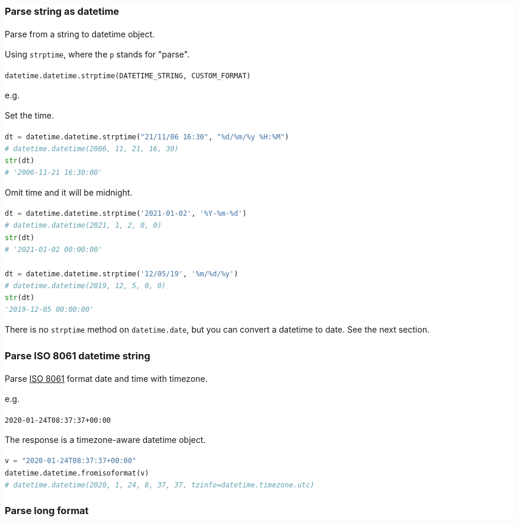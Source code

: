 ### Parse string as datetime

Parse from a string to datetime object. 

Using `strptime`, where the `p` stands for "parse".

```python
datetime.datetime.strptime(DATETIME_STRING, CUSTOM_FORMAT)
```

e.g.

Set the time.

```python
dt = datetime.datetime.strptime("21/11/06 16:30", "%d/%m/%y %H:%M")
# datetime.datetime(2006, 11, 21, 16, 30)
str(dt)
# '2006-11-21 16:30:00'
```

Omit time and it will be midnight.

```python
dt = datetime.datetime.strptime('2021-01-02', '%Y-%m-%d')
# datetime.datetime(2021, 1, 2, 0, 0)
str(dt)
# '2021-01-02 00:00:00'

dt = datetime.datetime.strptime('12/05/19', '%m/%d/%y')
# datetime.datetime(2019, 12, 5, 0, 0)
str(dt)
'2019-12-05 00:00:00'
```

There is no `strptime` method on `datetime.date`, but you can convert a datetime to date. See the next section.


### Parse ISO 8061 datetime string

Parse [ISO 8061](#resources) format date and time with timezone.

e.g.

```
2020-01-24T08:37:37+00:00
```

The response is a timezone-aware datetime object.

```python
v = "2020-01-24T08:37:37+00:00"
datetime.datetime.fromisoformat(v)
# datetime.datetime(2020, 1, 24, 8, 37, 37, tzinfo=datetime.timezone.utc)
```

### Parse long format
